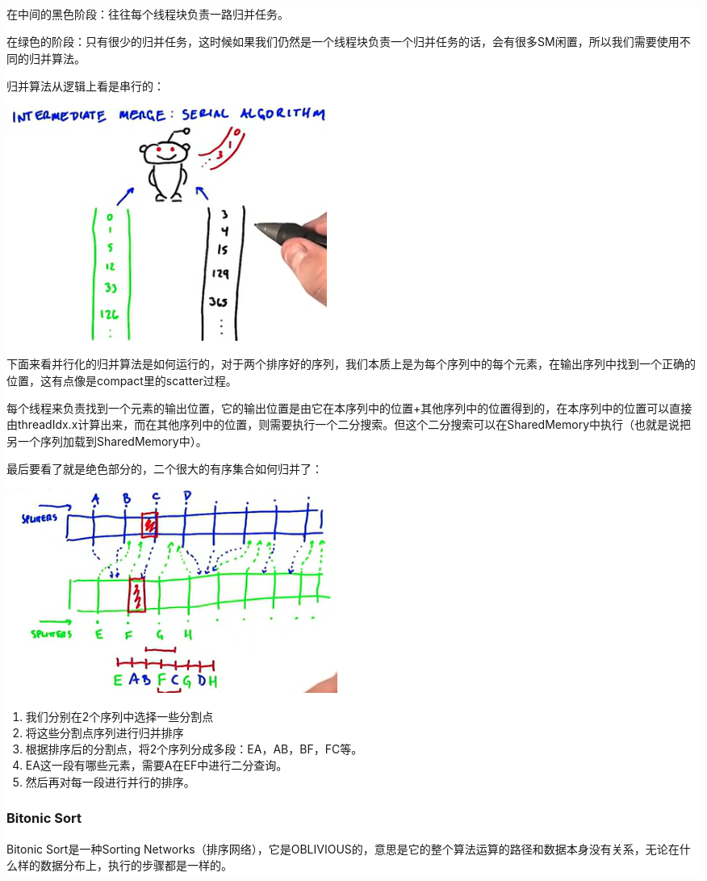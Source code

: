 在中间的黑色阶段：往往每个线程块负责一路归并任务。

在绿色的阶段：只有很少的归并任务，这时候如果我们仍然是一个线程块负责一个归并任务的话，会有很多SM闲置，所以我们需要使用不同的归并算法。

归并算法从逻辑上看是串行的：

![image-20211122202524298](./images/image-20211122202524298.png)

下面来看并行化的归并算法是如何运行的，对于两个排序好的序列，我们本质上是为每个序列中的每个元素，在输出序列中找到一个正确的位置，这有点像是compact里的scatter过程。

每个线程来负责找到一个元素的输出位置，它的输出位置是由它在本序列中的位置+其他序列中的位置得到的，在本序列中的位置可以直接由threadIdx.x计算出来，而在其他序列中的位置，则需要执行一个二分搜索。但这个二分搜索可以在SharedMemory中执行（也就是说把另一个序列加载到SharedMemory中）。

最后要看了就是绝色部分的，二个很大的有序集合如何归并了：

![image-20211122204105622](./images/image-20211122204105622.png)

1. 我们分别在2个序列中选择一些分割点
2. 将这些分割点序列进行归并排序
3. 根据排序后的分割点，将2个序列分成多段：EA，AB，BF，FC等。
4. EA这一段有哪些元素，需要A在EF中进行二分查询。
5. 然后再对每一段进行并行的排序。

### Bitonic Sort

Bitonic Sort是一种Sorting Networks（排序网络），它是OBLIVIOUS的，意思是它的整个算法运算的路径和数据本身没有关系，无论在什么样的数据分布上，执行的步骤都是一样的。
